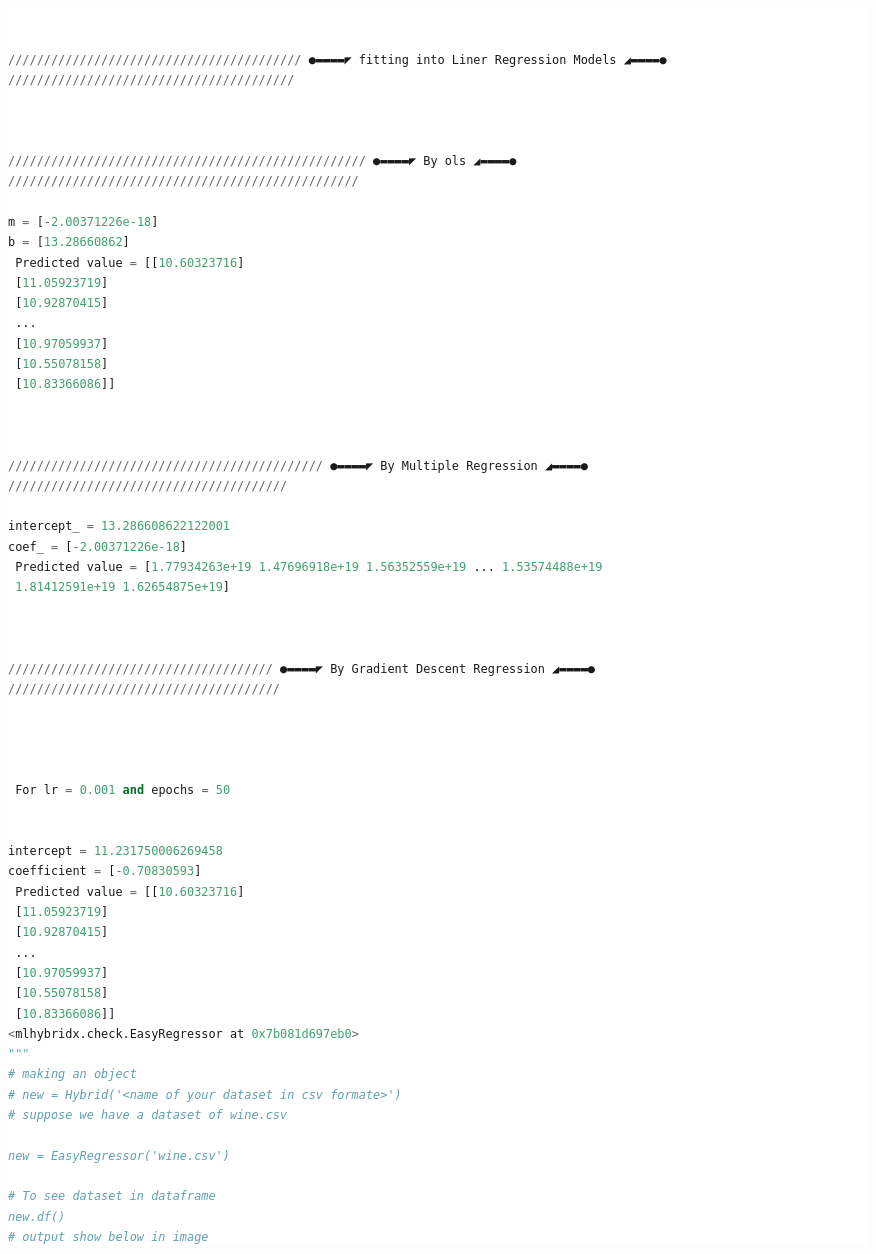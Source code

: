 ```python


///////////////////////////////////////// ●▬▬▬▬◤ fitting into Liner Regression Models ◢▬▬▬▬● ////////////////////////////////////////



////////////////////////////////////////////////// ●▬▬▬▬◤ By ols ◢▬▬▬▬● /////////////////////////////////////////////////

m = [-2.00371226e-18]
b = [13.28660862] 
 Predicted value = [[10.60323716]
 [11.05923719]
 [10.92870415]
 ...
 [10.97059937]
 [10.55078158]
 [10.83366086]]



//////////////////////////////////////////// ●▬▬▬▬◤ By Multiple Regression ◢▬▬▬▬● ///////////////////////////////////////

intercept_ = 13.286608622122001
coef_ = [-2.00371226e-18]
 Predicted value = [1.77934263e+19 1.47696918e+19 1.56352559e+19 ... 1.53574488e+19
 1.81412591e+19 1.62654875e+19]



///////////////////////////////////// ●▬▬▬▬◤ By Gradient Descent Regression ◢▬▬▬▬● //////////////////////////////////////




 For lr = 0.001 and epochs = 50


intercept = 11.231750006269458
coefficient = [-0.70830593]
 Predicted value = [[10.60323716]
 [11.05923719]
 [10.92870415]
 ...
 [10.97059937]
 [10.55078158]
 [10.83366086]]
<mlhybridx.check.EasyRegressor at 0x7b081d697eb0>
"""
# making an object
# new = Hybrid('<name of your dataset in csv formate>')
# suppose we have a dataset of wine.csv

new = EasyRegressor('wine.csv')

# To see dataset in dataframe
new.df()
# output show below in image
```